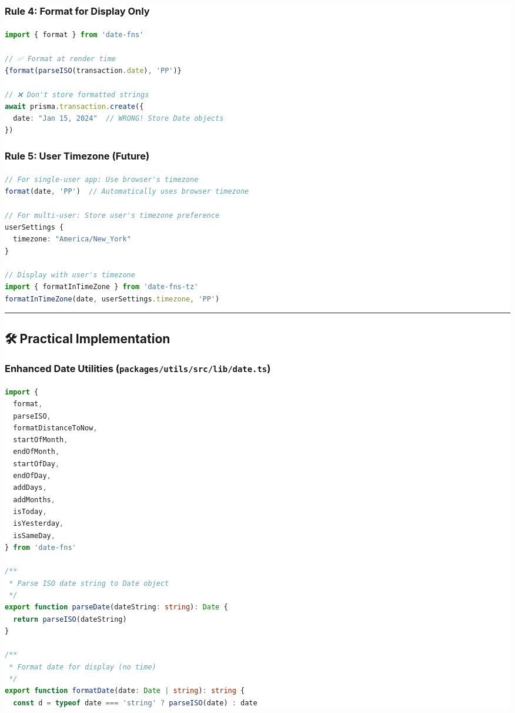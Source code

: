 ### **Rule 4: Format for Display Only**
```typescript
import { format } from 'date-fns'

// ✅ Format at render time
{format(parseISO(transaction.date), 'PP')}

// ❌ Don't store formatted strings
await prisma.transaction.create({
  date: "Jan 15, 2024"  // WRONG! Store Date objects
})
```

### **Rule 5: User Timezone (Future)**
```typescript
// For single-user app: Use browser's timezone
format(date, 'PP')  // Automatically uses browser timezone

// For multi-user: Store user's timezone preference
userSettings {
  timezone: "America/New_York"
}

// Display with user's timezone
import { formatInTimeZone } from 'date-fns-tz'
formatInTimeZone(date, userSettings.timezone, 'PP')
```

---

## 🛠️ **Practical Implementation**

### **Enhanced Date Utilities (`packages/utils/src/lib/date.ts`)**

```typescript
import {
  format,
  parseISO,
  formatDistanceToNow,
  startOfMonth,
  endOfMonth,
  startOfDay,
  endOfDay,
  addDays,
  addMonths,
  isToday,
  isYesterday,
  isSameDay,
} from 'date-fns'

/**
 * Parse ISO date string to Date object
 */
export function parseDate(dateString: string): Date {
  return parseISO(dateString)
}

/**
 * Format date for display (no time)
 */
export function formatDate(date: Date | string): string {
  const d = typeof date === 'string' ? parseISO(date) : date
```